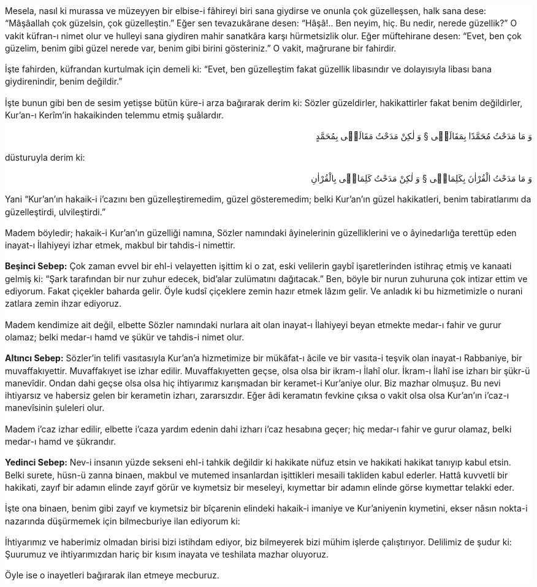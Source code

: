 Mesela, nasıl ki murassa ve müzeyyen bir elbise-i fâhireyi biri sana giydirse ve onunla çok güzelleşsen, halk sana dese: “Mâşâallah çok güzelsin, çok güzelleştin.” Eğer sen tevazukârane desen: “Hâşâ!.. Ben neyim, hiç. Bu nedir, nerede güzellik?” O vakit küfran-ı nimet olur ve hulleyi sana giydiren mahir sanatkâra karşı hürmetsizlik olur. Eğer müftehirane desen: “Evet, ben çok güzelim, benim gibi güzel nerede var, benim gibi birini gösteriniz.” O vakit, mağrurane bir fahirdir.

İşte fahirden, küfrandan kurtulmak için demeli ki: “Evet, ben güzelleştim fakat güzellik libasındır ve dolayısıyla libası bana giydirenindir, benim değildir.”

İşte bunun gibi ben de sesim yetişse bütün küre-i arza bağırarak derim ki: Sözler güzeldirler, hakikattirler fakat benim değildirler, Kur’an-ı Kerîm’in hakaikinden telemmu etmiş şuâlardır.

<p class="arabic" dir="rtl">وَ مَا مَدَحْتُ مُحَمَّدًا بِمَقَالَتٖى § وَ لٰكِنْ مَدَحْتُ مَقَالَتٖى بِمُحَمَّدٍ</p>

düsturuyla derim ki:

<p class="arabic" dir="rtl">وَ مَا مَدَحْتُ الْقُرْاٰنَ بِكَلِمَاتٖى § وَ لٰكِنْ مَدَحْتُ كَلِمَاتٖى بِالْقُرْاٰنِ</p>

Yani “Kur’an’ın hakaik-i i’cazını ben güzelleştiremedim, güzel gösteremedim; belki Kur’an’ın güzel hakikatleri, benim tabiratlarımı da güzelleştirdi, ulvileştirdi.”

Madem böyledir; hakaik-i Kur’an’ın güzelliği namına, Sözler namındaki âyinelerinin güzelliklerini ve o âyinedarlığa terettüp eden inayat-ı İlahiyeyi izhar etmek, makbul bir tahdis-i nimettir.

**Beşinci Sebep:** Çok zaman evvel bir ehl-i velayetten işittim ki o zat, eski velilerin gaybî işaretlerinden istihraç etmiş ve kanaati gelmiş ki: “Şark tarafından bir nur zuhur edecek, bid’alar zulümatını dağıtacak.” Ben, böyle bir nurun zuhuruna çok intizar ettim ve ediyorum. Fakat çiçekler baharda gelir. Öyle kudsî çiçeklere zemin hazır etmek lâzım gelir. Ve anladık ki bu hizmetimizle o nurani zatlara zemin ihzar ediyoruz.

Madem kendimize ait değil, elbette Sözler namındaki nurlara ait olan inayat-ı İlahiyeyi beyan etmekte medar-ı fahir ve gurur olamaz; belki medar-ı hamd ve şükür ve tahdis-i nimet olur.

**Altıncı Sebep:** Sözler’in telifi vasıtasıyla Kur’an’a hizmetimize bir mükâfat-ı âcile ve bir vasıta-i teşvik olan inayat-ı Rabbaniye, bir muvaffakıyettir. Muvaffakıyet ise izhar edilir. Muvaffakıyetten geçse, olsa olsa bir ikram-ı İlahî olur. İkram-ı İlahî ise izharı bir şükr-ü manevîdir. Ondan dahi geçse olsa olsa hiç ihtiyarımız karışmadan bir keramet-i Kur’aniye olur. Biz mazhar olmuşuz. Bu nevi ihtiyarsız ve habersiz gelen bir kerametin izharı, zararsızdır. Eğer âdi keramatın fevkine çıksa o vakit olsa olsa Kur’an’ın i’caz-ı manevîsinin şuleleri olur.

Madem i’caz izhar edilir, elbette i’caza yardım edenin dahi izharı i’caz hesabına geçer; hiç medar-ı fahir ve gurur olamaz, belki medar-ı hamd ve şükrandır.

**Yedinci Sebep:** Nev-i insanın yüzde sekseni ehl-i tahkik değildir ki hakikate nüfuz etsin ve hakikati hakikat tanıyıp kabul etsin. Belki surete, hüsn-ü zanna binaen, makbul ve mutemed insanlardan işittikleri mesaili takliden kabul ederler. Hattâ kuvvetli bir hakikati, zayıf bir adamın elinde zayıf görür ve kıymetsiz bir meseleyi, kıymettar bir adamın elinde görse kıymettar telakki eder.

İşte ona binaen, benim gibi zayıf ve kıymetsiz bir bîçarenin elindeki hakaik-i imaniye ve Kur’aniyenin kıymetini, ekser nâsın nokta-i nazarında düşürmemek için bilmecburiye ilan ediyorum ki:

İhtiyarımız ve haberimiz olmadan birisi bizi istihdam ediyor, biz bilmeyerek bizi mühim işlerde çalıştırıyor. Delilimiz de şudur ki: Şuurumuz ve ihtiyarımızdan hariç bir kısım inayata ve teshilata mazhar oluyoruz.

Öyle ise o inayetleri bağırarak ilan etmeye mecburuz.

